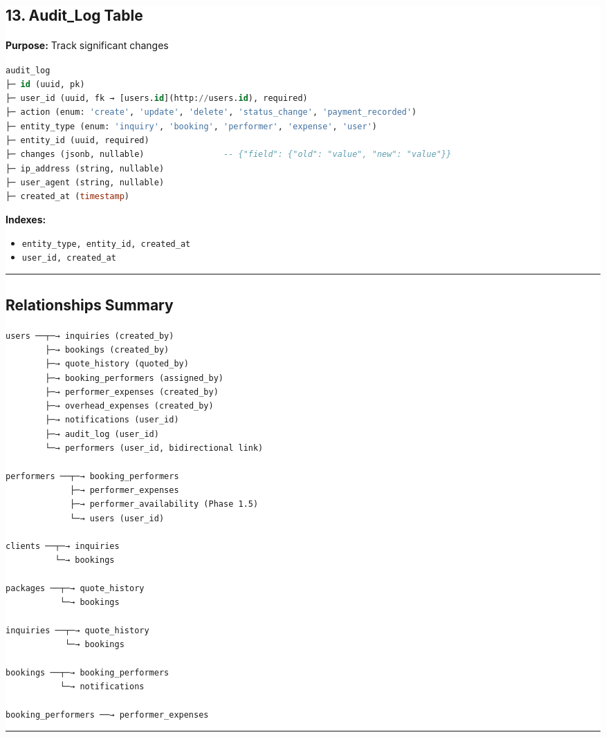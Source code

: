 ## 13. Audit_Log Table

**Purpose:** Track significant changes

```sql
audit_log
├─ id (uuid, pk)
├─ user_id (uuid, fk → [users.id](http://users.id), required)
├─ action (enum: 'create', 'update', 'delete', 'status_change', 'payment_recorded')
├─ entity_type (enum: 'inquiry', 'booking', 'performer', 'expense', 'user')
├─ entity_id (uuid, required)
├─ changes (jsonb, nullable)                -- {"field": {"old": "value", "new": "value"}}
├─ ip_address (string, nullable)
├─ user_agent (string, nullable)
├─ created_at (timestamp)
```

**Indexes:**

- `entity_type, entity_id, created_at`
- `user_id, created_at`

---

## Relationships Summary

```
users ──┬─→ inquiries (created_by)
        ├─→ bookings (created_by)
        ├─→ quote_history (quoted_by)
        ├─→ booking_performers (assigned_by)
        ├─→ performer_expenses (created_by)
        ├─→ overhead_expenses (created_by)
        ├─→ notifications (user_id)
        ├─→ audit_log (user_id)
        └─→ performers (user_id, bidirectional link)

performers ──┬─→ booking_performers
             ├─→ performer_expenses
             ├─→ performer_availability (Phase 1.5)
             └─→ users (user_id)

clients ──┬─→ inquiries
          └─→ bookings

packages ──┬─→ quote_history
           └─→ bookings

inquiries ──┬─→ quote_history
            └─→ bookings

bookings ──┬─→ booking_performers
           └─→ notifications

booking_performers ──→ performer_expenses
```

---